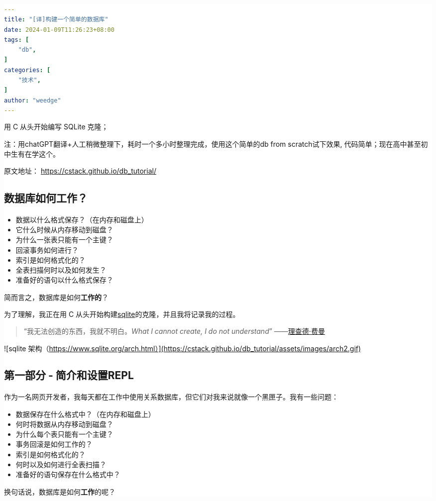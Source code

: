 ```yaml
---
title: "[译]构建一个简单的数据库"
date: 2024-01-09T11:26:23+08:00
tags: [
	"db",
]
categories: [
	"技术",
]
author: "weedge"
---
```


用 C 从头开始编写 SQLite 克隆； 

注：用chatGPT翻译+人工稍微整理下，耗时一个多小时整理完成，使用这个简单的db from scratch试下效果, 代码简单；现在高中甚至初中生有在学这个。

原文地址： https://cstack.github.io/db_tutorial/

## 数据库如何工作？

- 数据以什么格式保存？（在内存和磁盘上）
- 它什么时候从内存移动到磁盘？
- 为什么一张表只能有一个主键？
- 回滚事务如何进行？
- 索引是如何格式化的？
- 全表扫描何时以及如何发生？
- 准备好的语句以什么格式保存？

简而言之，数据库是如何**工作的**？

为了理解，我正在用 C 从头开始构建[sqlite](https://www.sqlite.org/arch.html)的克隆，并且我将记录我的过程。

> “我无法创造的东西，我就不明白。*What I cannot create, I do not understand*” ——[理查德·费曼](https://en.m.wikiquote.org/wiki/Richard_Feynman)

![sqlite 架构（https://www.sqlite.org/arch.html）](https://cstack.github.io/db_tutorial/assets/images/arch2.gif)



## 第一部分 - 简介和设置REPL

作为一名网页开发者，我每天都在工作中使用关系数据库，但它们对我来说就像一个黑匣子。我有一些问题：

- 数据保存在什么格式中？（在内存和磁盘上）
- 何时将数据从内存移动到磁盘？
- 为什么每个表只能有一个主键？
- 事务回滚是如何工作的？
- 索引是如何格式化的？
- 何时以及如何进行全表扫描？
- 准备好的语句保存在什么格式中？

换句话说，数据库是如何**工作**的呢？

